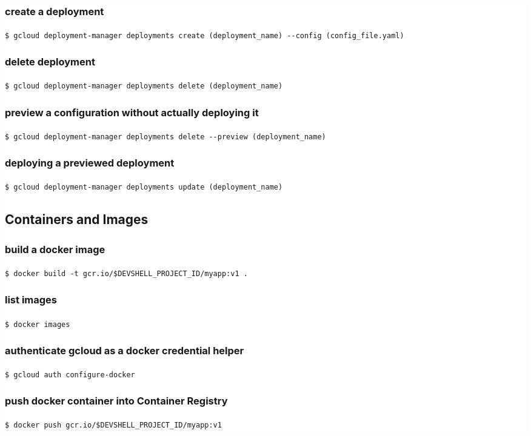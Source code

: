 ### create a deployment
```
$ gcloud deployment-manager deployments create (deployment_name) --config (config_file.yaml)
```

### delete deployment
```
$ gcloud deployment-manager deployments delete (deployment_name)
```

### preview a configuration without actually deploying it
```
$ gcloud deployment-manager deployments delete --preview (deployment_name)
```

### deploying a previewed deployment
```
$ gcloud deployment-manager deployments update (deployment_name)
```

## Containers and Images

### build a docker image
```
$ docker build -t gcr.io/$DEVSHELL_PROJECT_ID/myapp:v1 .
```

### list images
```
$ docker images
```

### authenticate gcloud as a docker credential helper
```
$ gcloud auth configure-docker
```

### push docker container into Container Registry
```
$ docker push gcr.io/$DEVSHELL_PROJECT_ID/myapp:v1
```
